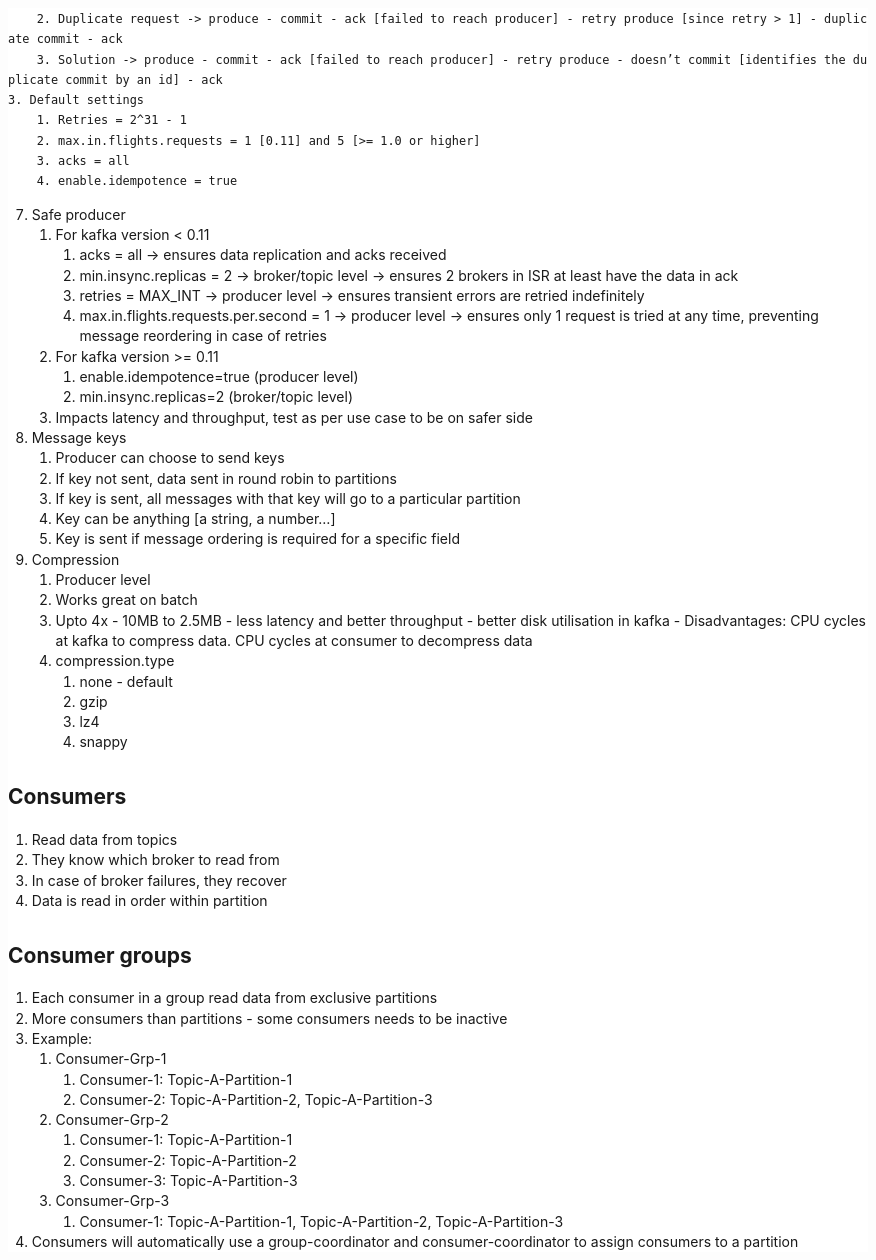         2. Duplicate request -> produce - commit - ack [failed to reach producer] - retry produce [since retry > 1] - duplicate commit - ack
        3. Solution -> produce - commit - ack [failed to reach producer] - retry produce - doesn’t commit [identifies the duplicate commit by an id] - ack
    3. Default settings
        1. Retries = 2^31 - 1
        2. max.in.flights.requests = 1 [0.11] and 5 [>= 1.0 or higher]
        3. acks = all
        4. enable.idempotence = true
7. Safe producer
    1. For kafka version < 0.11
        1. acks = all -> ensures data replication and acks received
        2. min.insync.replicas = 2 -> broker/topic level -> ensures 2 brokers in ISR at least have the data in ack
        3. retries = MAX_INT -> producer level -> ensures transient errors are retried indefinitely
        4. max.in.flights.requests.per.second = 1 -> producer level -> ensures only 1 request is tried at any time, preventing message reordering in case of retries
    2. For kafka version >= 0.11
        1. enable.idempotence=true (producer level)
        2. min.insync.replicas=2 (broker/topic level)
    3. Impacts latency and throughput, test as per use case to be on safer side
8. Message keys
    1. Producer can choose to send keys
    2. If key not sent, data sent in round robin to partitions
    3. If key is sent, all messages with that key will go to a particular partition
    4. Key can be anything [a string, a number…]
    5. Key is sent if message ordering is required for a specific field
9. Compression
   1. Producer level
   2. Works great on batch
   3. Upto 4x - 10MB to 2.5MB - less latency and better throughput - better disk utilisation in kafka - Disadvantages: CPU cycles at kafka to compress data. CPU cycles at consumer to decompress data
   4. compression.type
       1. none - default
       2. gzip
       3. lz4
       4. snappy

## Consumers
1. Read data from topics
2. They know which broker to read from
3. In case of broker failures, they recover
4. Data is read in order within partition

## Consumer groups
1. Each consumer in a group read data from exclusive partitions
2. More consumers than partitions - some consumers needs to be inactive
3. Example:
    1. Consumer-Grp-1
        1. Consumer-1: Topic-A-Partition-1
        2. Consumer-2: Topic-A-Partition-2, Topic-A-Partition-3
    2. Consumer-Grp-2
        1. Consumer-1: Topic-A-Partition-1
        2. Consumer-2: Topic-A-Partition-2
        3. Consumer-3: Topic-A-Partition-3
    3. Consumer-Grp-3
        1. Consumer-1: Topic-A-Partition-1, Topic-A-Partition-2, Topic-A-Partition-3
4. Consumers will automatically use a group-coordinator and consumer-coordinator to assign consumers to a partition
